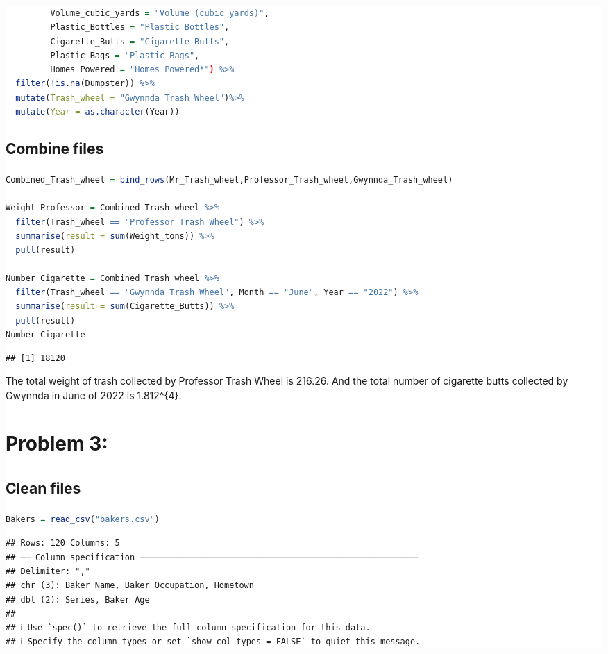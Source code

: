 ``` r
         Volume_cubic_yards = "Volume (cubic yards)",
         Plastic_Bottles = "Plastic Bottles",
         Cigarette_Butts = "Cigarette Butts",
         Plastic_Bags = "Plastic Bags",
         Homes_Powered = "Homes Powered*") %>%
  filter(!is.na(Dumpster)) %>%
  mutate(Trash_wheel = "Gwynnda Trash Wheel")%>%
  mutate(Year = as.character(Year))
```

## Combine files

``` r
Combined_Trash_wheel = bind_rows(Mr_Trash_wheel,Professor_Trash_wheel,Gwynnda_Trash_wheel)

Weight_Professor = Combined_Trash_wheel %>%
  filter(Trash_wheel == "Professor Trash Wheel") %>%
  summarise(result = sum(Weight_tons)) %>%
  pull(result)

Number_Cigarette = Combined_Trash_wheel %>%
  filter(Trash_wheel == "Gwynnda Trash Wheel", Month == "June", Year == "2022") %>%
  summarise(result = sum(Cigarette_Butts)) %>%
  pull(result)
Number_Cigarette
```

    ## [1] 18120

The total weight of trash collected by Professor Trash Wheel is 216.26.
And the total number of cigarette butts collected by Gwynnda in June of
2022 is 1.812^{4}.

# Problem 3:

## Clean files

``` r
Bakers = read_csv("bakers.csv")
```

    ## Rows: 120 Columns: 5
    ## ── Column specification ────────────────────────────────────────────────────────
    ## Delimiter: ","
    ## chr (3): Baker Name, Baker Occupation, Hometown
    ## dbl (2): Series, Baker Age
    ## 
    ## ℹ Use `spec()` to retrieve the full column specification for this data.
    ## ℹ Specify the column types or set `show_col_types = FALSE` to quiet this message.
